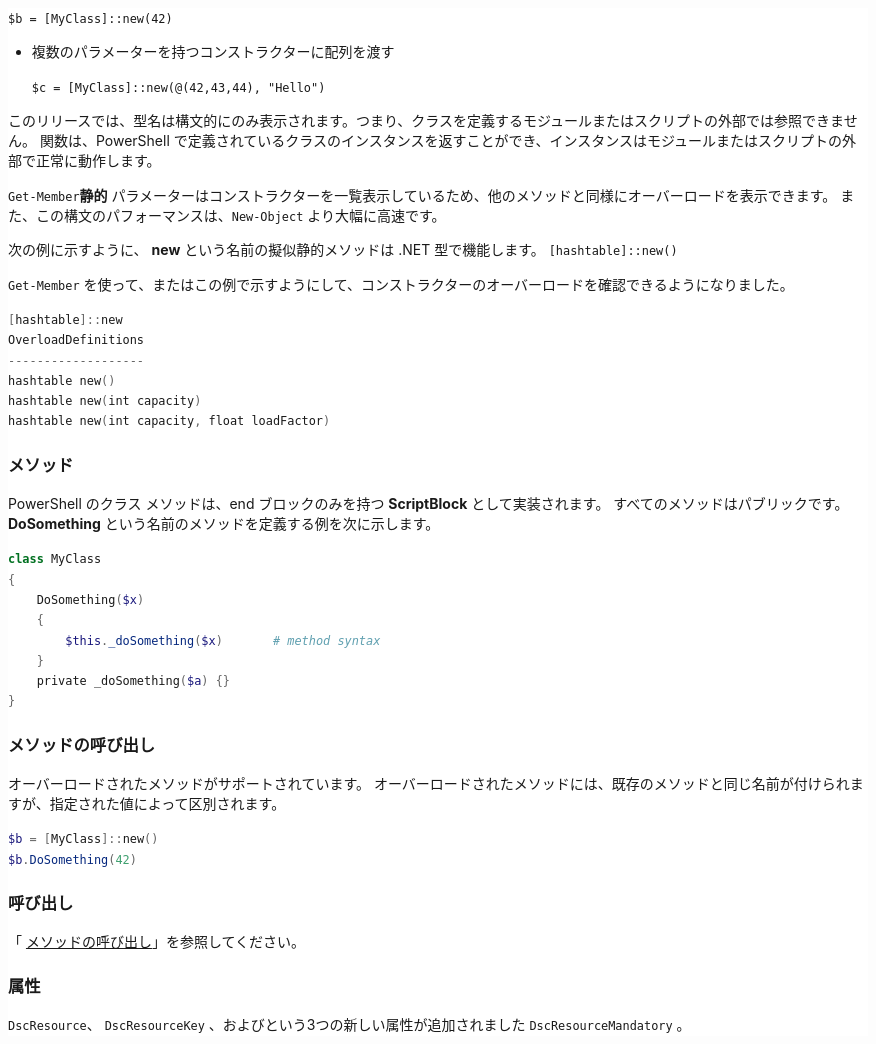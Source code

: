   `$b = [MyClass]::new(42)`

- 複数のパラメーターを持つコンストラクターに配列を渡す

  `$c = [MyClass]::new(@(42,43,44), "Hello")`

このリリースでは、型名は構文的にのみ表示されます。つまり、クラスを定義するモジュールまたはスクリプトの外部では参照できません。 関数は、PowerShell で定義されているクラスのインスタンスを返すことができ、インスタンスはモジュールまたはスクリプトの外部で正常に動作します。

`Get-Member`**静的** パラメーターはコンストラクターを一覧表示しているため、他のメソッドと同様にオーバーロードを表示できます。 また、この構文のパフォーマンスは、`New-Object` より大幅に高速です。

次の例に示すように、 **new** という名前の擬似静的メソッドは .NET 型で機能します。 `[hashtable]::new()`

`Get-Member` を使って、またはこの例で示すようにして、コンストラクターのオーバーロードを確認できるようになりました。

```powershell
[hashtable]::new
OverloadDefinitions
-------------------
hashtable new()
hashtable new(int capacity)
hashtable new(int capacity, float loadFactor)
```

### <a name="methods"></a>メソッド

PowerShell のクラス メソッドは、end ブロックのみを持つ **ScriptBlock** として実装されます。 すべてのメソッドはパブリックです。 **DoSomething** という名前のメソッドを定義する例を次に示します。

```powershell
class MyClass
{
    DoSomething($x)
    {
        $this._doSomething($x)       # method syntax
    }
    private _doSomething($a) {}
}
```

### <a name="method-invocation"></a>メソッドの呼び出し

オーバーロードされたメソッドがサポートされています。 オーバーロードされたメソッドには、既存のメソッドと同じ名前が付けられますが、指定された値によって区別されます。

```powershell
$b = [MyClass]::new()
$b.DoSomething(42)
```

### <a name="invocation"></a>呼び出し

「 [メソッドの呼び出し](#method-invocation)」を参照してください。

### <a name="attributes"></a>属性

`DscResource`、 `DscResourceKey` 、およびという3つの新しい属性が追加されました `DscResourceMandatory` 。
